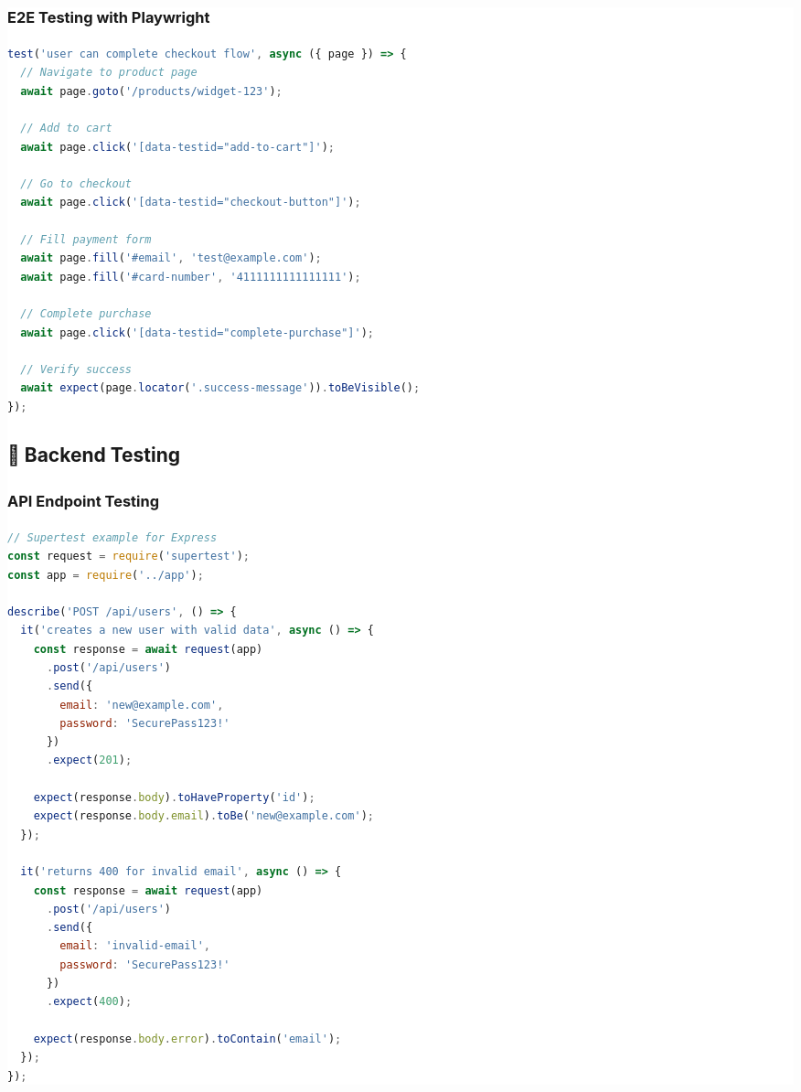 ### E2E Testing with Playwright
```javascript
test('user can complete checkout flow', async ({ page }) => {
  // Navigate to product page
  await page.goto('/products/widget-123');
  
  // Add to cart
  await page.click('[data-testid="add-to-cart"]');
  
  // Go to checkout
  await page.click('[data-testid="checkout-button"]');
  
  // Fill payment form
  await page.fill('#email', 'test@example.com');
  await page.fill('#card-number', '4111111111111111');
  
  // Complete purchase
  await page.click('[data-testid="complete-purchase"]');
  
  // Verify success
  await expect(page.locator('.success-message')).toBeVisible();
});
```

## 🔧 Backend Testing

### API Endpoint Testing
```javascript
// Supertest example for Express
const request = require('supertest');
const app = require('../app');

describe('POST /api/users', () => {
  it('creates a new user with valid data', async () => {
    const response = await request(app)
      .post('/api/users')
      .send({
        email: 'new@example.com',
        password: 'SecurePass123!'
      })
      .expect(201);
    
    expect(response.body).toHaveProperty('id');
    expect(response.body.email).toBe('new@example.com');
  });
  
  it('returns 400 for invalid email', async () => {
    const response = await request(app)
      .post('/api/users')
      .send({
        email: 'invalid-email',
        password: 'SecurePass123!'
      })
      .expect(400);
    
    expect(response.body.error).toContain('email');
  });
});
```
